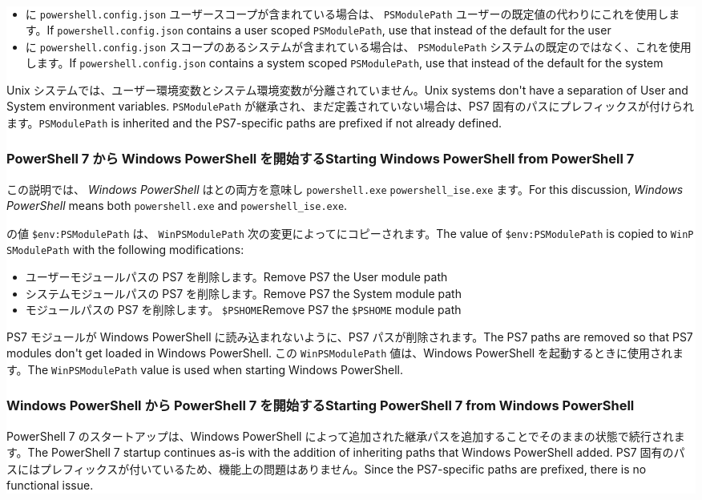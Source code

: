   - <span data-ttu-id="60638-160">に `powershell.config.json` ユーザースコープが含まれている場合は、 `PSModulePath` ユーザーの既定値の代わりにこれを使用します。</span><span class="sxs-lookup"><span data-stu-id="60638-160">If `powershell.config.json` contains a user scoped `PSModulePath`, use that instead of the default for the user</span></span>
  - <span data-ttu-id="60638-161">に `powershell.config.json` スコープのあるシステムが含まれている場合は、 `PSModulePath` システムの既定のではなく、これを使用します。</span><span class="sxs-lookup"><span data-stu-id="60638-161">If `powershell.config.json` contains a system scoped `PSModulePath`, use that instead of the default for the system</span></span>

<span data-ttu-id="60638-162">Unix システムでは、ユーザー環境変数とシステム環境変数が分離されていません。</span><span class="sxs-lookup"><span data-stu-id="60638-162">Unix systems don't have a separation of User and System environment variables.</span></span>
<span data-ttu-id="60638-163">`PSModulePath` が継承され、まだ定義されていない場合は、PS7 固有のパスにプレフィックスが付けられます。</span><span class="sxs-lookup"><span data-stu-id="60638-163">`PSModulePath` is inherited and the PS7-specific paths are prefixed if not already defined.</span></span>

### <a name="starting-windows-powershell-from-powershell-7"></a><span data-ttu-id="60638-164">PowerShell 7 から Windows PowerShell を開始する</span><span class="sxs-lookup"><span data-stu-id="60638-164">Starting Windows PowerShell from PowerShell 7</span></span>

<span data-ttu-id="60638-165">この説明では、 _Windows PowerShell_ はとの両方を意味し `powershell.exe` `powershell_ise.exe` ます。</span><span class="sxs-lookup"><span data-stu-id="60638-165">For this discussion, _Windows PowerShell_ means both `powershell.exe` and `powershell_ise.exe`.</span></span>

<span data-ttu-id="60638-166">の値 `$env:PSModulePath` は、 `WinPSModulePath` 次の変更によってにコピーされます。</span><span class="sxs-lookup"><span data-stu-id="60638-166">The value of `$env:PSModulePath` is copied to `WinPSModulePath` with the following modifications:</span></span>

- <span data-ttu-id="60638-167">ユーザーモジュールパスの PS7 を削除します。</span><span class="sxs-lookup"><span data-stu-id="60638-167">Remove PS7 the User module path</span></span>
- <span data-ttu-id="60638-168">システムモジュールパスの PS7 を削除します。</span><span class="sxs-lookup"><span data-stu-id="60638-168">Remove PS7 the System module path</span></span>
- <span data-ttu-id="60638-169">モジュールパスの PS7 を削除します。 `$PSHOME`</span><span class="sxs-lookup"><span data-stu-id="60638-169">Remove PS7 the `$PSHOME` module path</span></span>

<span data-ttu-id="60638-170">PS7 モジュールが Windows PowerShell に読み込まれないように、PS7 パスが削除されます。</span><span class="sxs-lookup"><span data-stu-id="60638-170">The PS7 paths are removed so that PS7 modules don't get loaded in Windows PowerShell.</span></span> <span data-ttu-id="60638-171">この `WinPSModulePath` 値は、Windows PowerShell を起動するときに使用されます。</span><span class="sxs-lookup"><span data-stu-id="60638-171">The `WinPSModulePath` value is used when starting Windows PowerShell.</span></span>

### <a name="starting-powershell-7-from-windows-powershell"></a><span data-ttu-id="60638-172">Windows PowerShell から PowerShell 7 を開始する</span><span class="sxs-lookup"><span data-stu-id="60638-172">Starting PowerShell 7 from Windows PowerShell</span></span>

<span data-ttu-id="60638-173">PowerShell 7 のスタートアップは、Windows PowerShell によって追加された継承パスを追加することでそのままの状態で続行されます。</span><span class="sxs-lookup"><span data-stu-id="60638-173">The PowerShell 7 startup continues as-is with the addition of inheriting paths that Windows PowerShell added.</span></span> <span data-ttu-id="60638-174">PS7 固有のパスにはプレフィックスが付いているため、機能上の問題はありません。</span><span class="sxs-lookup"><span data-stu-id="60638-174">Since the PS7-specific paths are prefixed, there is no functional issue.</span></span>
